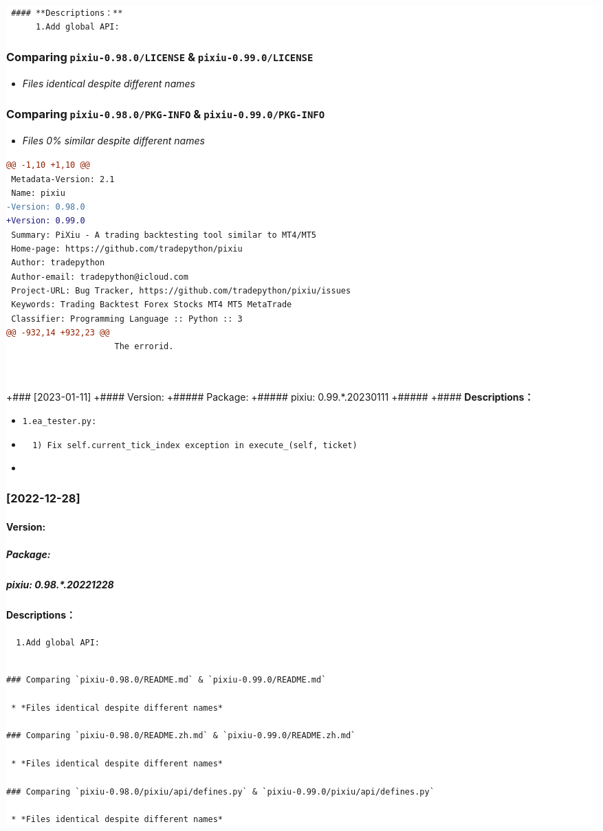```diff
 #### **Descriptions：**
      1.Add global API:
```

### Comparing `pixiu-0.98.0/LICENSE` & `pixiu-0.99.0/LICENSE`

 * *Files identical despite different names*

### Comparing `pixiu-0.98.0/PKG-INFO` & `pixiu-0.99.0/PKG-INFO`

 * *Files 0% similar despite different names*

```diff
@@ -1,10 +1,10 @@
 Metadata-Version: 2.1
 Name: pixiu
-Version: 0.98.0
+Version: 0.99.0
 Summary: PiXiu - A trading backtesting tool similar to MT4/MT5
 Home-page: https://github.com/tradepython/pixiu
 Author: tradepython
 Author-email: tradepython@icloud.com
 Project-URL: Bug Tracker, https://github.com/tradepython/pixiu/issues
 Keywords: Trading Backtest Forex Stocks MT4 MT5 MetaTrade
 Classifier: Programming Language :: Python :: 3
@@ -932,14 +932,23 @@
                      The errorid.
                   
                    
 ```
 
 
 
+### [2023-01-11]
+#### Version:
+#####   Package:
+#####    pixiu: 0.99.*.20230111
+#####
+#### **Descriptions：**
+     1.ea_tester.py:
+       1) Fix self.current_tick_index exception in execute_(self, ticket)
+
 ### [2022-12-28]
 #### Version:
 #####   Package:
 #####    pixiu: 0.98.*.20221228
 #####
 #### **Descriptions：**
      1.Add global API:
```

### Comparing `pixiu-0.98.0/README.md` & `pixiu-0.99.0/README.md`

 * *Files identical despite different names*

### Comparing `pixiu-0.98.0/README.zh.md` & `pixiu-0.99.0/README.zh.md`

 * *Files identical despite different names*

### Comparing `pixiu-0.98.0/pixiu/api/defines.py` & `pixiu-0.99.0/pixiu/api/defines.py`

 * *Files identical despite different names*
```
